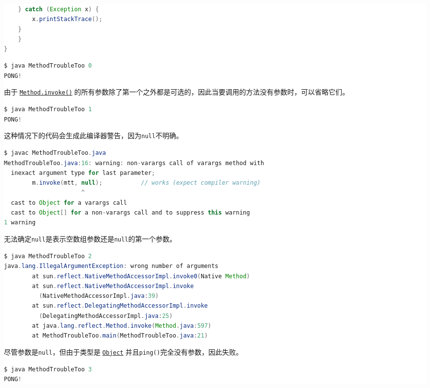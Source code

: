 ```java
	} catch (Exception x) {
	    x.printStackTrace();
	}
    }
}

```

```java
$ java MethodTroubleToo 0
PONG!

```

由于 [`Method.invoke()`](https://docs.oracle.com/javase/8/docs/api/java/lang/reflect/Method.html#invoke-java.lang.Object-java.lang.Object...-) 的所有参数除了第一个之外都是可选的，因此当要调用的方法没有参数时，可以省略它们。

```java
$ java MethodTroubleToo 1
PONG!

```

这种情况下的代码会生成此编译器警告，因为`null`不明确。

```java
$ javac MethodTroubleToo.java
MethodTroubleToo.java:16: warning: non-varargs call of varargs method with
  inexact argument type for last parameter;
 		m.invoke(mtt, null);           // works (expect compiler warning)
 		              ^
  cast to Object for a varargs call
  cast to Object[] for a non-varargs call and to suppress this warning
1 warning

```

无法确定`null`是表示空数组参数还是`null`的第一个参数。

```java
$ java MethodTroubleToo 2
java.lang.IllegalArgumentException: wrong number of arguments
        at sun.reflect.NativeMethodAccessorImpl.invoke0(Native Method)
        at sun.reflect.NativeMethodAccessorImpl.invoke
          (NativeMethodAccessorImpl.java:39)
        at sun.reflect.DelegatingMethodAccessorImpl.invoke
          (DelegatingMethodAccessorImpl.java:25)
        at java.lang.reflect.Method.invoke(Method.java:597)
        at MethodTroubleToo.main(MethodTroubleToo.java:21)

```

尽管参数是`null`，但由于类型是 [`Object`](https://docs.oracle.com/javase/8/docs/api/java/lang/Object.html) 并且`ping()`完全没有参数，因此失败。

```java
$ java MethodTroubleToo 3
PONG!

```
